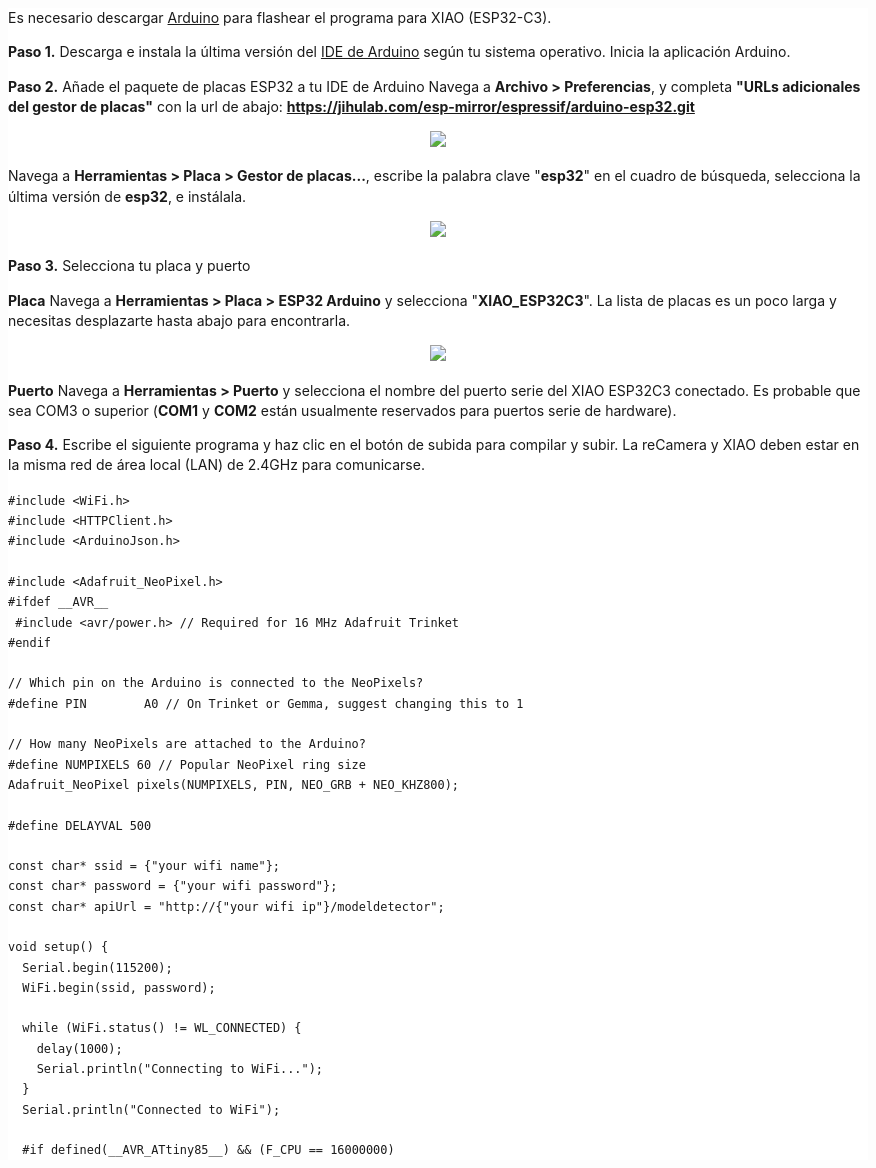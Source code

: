 Es necesario descargar [Arduino](https://www.arduino.cc/en/software) para flashear el programa para XIAO (ESP32-C3).

**Paso 1.** Descarga e instala la última versión del [IDE de Arduino](https://www.arduino.cc/en/software/) según tu sistema operativo. Inicia la aplicación Arduino.

**Paso 2.** Añade el paquete de placas ESP32 a tu IDE de Arduino
Navega a **Archivo > Preferencias**, y completa **"URLs adicionales del gestor de placas"** con la url de abajo:
**https://jihulab.com/esp-mirror/espressif/arduino-esp32.git**

<div align="center"><img width={600} src="https://files.seeedstudio.com/wiki/reCamera/reCamera_connects_to_Xiao_via_HTTP/6.png" /></div>

Navega a **Herramientas > Placa > Gestor de placas...**, escribe la palabra clave "**esp32**" en el cuadro de búsqueda, selecciona la última versión de **esp32**, e instálala.
<div align="center"><img width={600} src="https://files.seeedstudio.com/wiki/reCamera/reCamera_connects_to_Xiao_via_HTTP/12.png" /></div>

**Paso 3.** Selecciona tu placa y puerto

**Placa**
Navega a **Herramientas > Placa > ESP32 Arduino** y selecciona "**XIAO_ESP32C3**". La lista de placas es un poco larga y necesitas desplazarte hasta abajo para encontrarla.
<div align="center"><img width={600} src="https://files.seeedstudio.com/wiki/reCamera/reCamera_connects_to_Xiao_via_HTTP/13.png" /></div>

**Puerto**
Navega a **Herramientas > Puerto** y selecciona el nombre del puerto serie del XIAO ESP32C3 conectado. Es probable que sea COM3 o superior (**COM1** y **COM2** están usualmente reservados para puertos serie de hardware).

**Paso 4.** Escribe el siguiente programa y haz clic en el botón de subida para compilar y subir. La reCamera y XIAO deben estar en la misma red de área local (LAN) de 2.4GHz para comunicarse.

```
#include <WiFi.h>
#include <HTTPClient.h>
#include <ArduinoJson.h>

#include <Adafruit_NeoPixel.h>
#ifdef __AVR__
 #include <avr/power.h> // Required for 16 MHz Adafruit Trinket
#endif

// Which pin on the Arduino is connected to the NeoPixels?
#define PIN        A0 // On Trinket or Gemma, suggest changing this to 1

// How many NeoPixels are attached to the Arduino?
#define NUMPIXELS 60 // Popular NeoPixel ring size
Adafruit_NeoPixel pixels(NUMPIXELS, PIN, NEO_GRB + NEO_KHZ800);

#define DELAYVAL 500

const char* ssid = {"your wifi name"};     
const char* password = {"your wifi password"}; 
const char* apiUrl = "http://{"your wifi ip"}/modeldetector";

void setup() {
  Serial.begin(115200);
  WiFi.begin(ssid, password);

  while (WiFi.status() != WL_CONNECTED) {
    delay(1000);
    Serial.println("Connecting to WiFi...");
  }
  Serial.println("Connected to WiFi");

  #if defined(__AVR_ATtiny85__) && (F_CPU == 16000000)
```